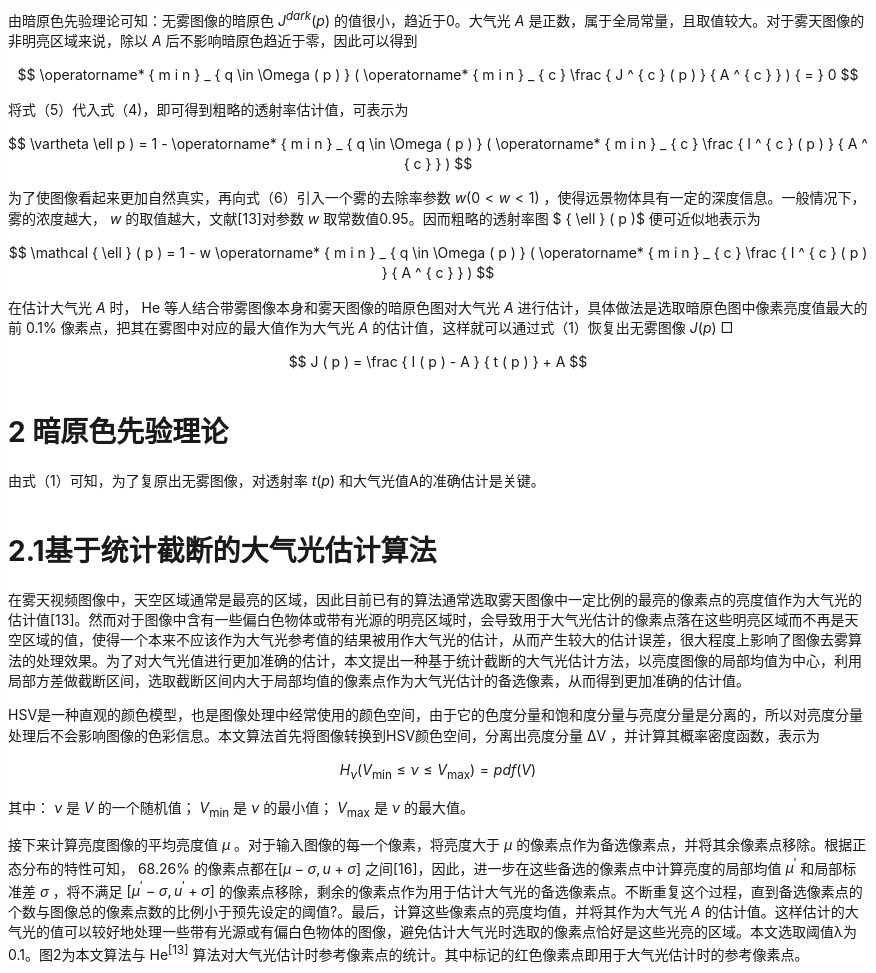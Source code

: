 由暗原色先验理论可知：无雾图像的暗原色 $J ^ { d a r k } ( p )$ 的值很小，趋近于0。大气光 $A$ 是正数，属于全局常量，且取值较大。对于雾天图像的非明亮区域来说，除以 $A$ 后不影响暗原色趋近于零，因此可以得到

$$
\operatorname* { m i n } _ { q \in \Omega ( p ) } ( \operatorname* { m i n } _ { c } \frac { J ^ { c } ( p ) } { A ^ { c } } ) { = } 0
$$

将式（5）代入式（4)，即可得到粗略的透射率估计值，可表示为

$$
\vartheta \ell p ) = 1 - \operatorname* { m i n } _ { q \in \Omega ( p ) } ( \operatorname* { m i n } _ { c } \frac { I ^ { c } ( p ) } { A ^ { c } } )
$$

为了使图像看起来更加自然真实，再向式（6）引入一个雾的去除率参数 $w ( 0 < w < 1 )$ ，使得远景物体具有一定的深度信息。一般情况下，雾的浓度越大， $w$ 的取值越大，文献[13]对参数 $w$ 取常数值0.95。因而粗略的透射率图 $ { \ell } ( p )$ 便可近似地表示为

$$
\mathcal { \ell } ( p ) = 1 - w \operatorname* { m i n } _ { q \in \Omega ( p ) } ( \operatorname* { m i n } _ { c } \frac { I ^ { c } ( p ) } { A ^ { c } } )
$$

在估计大气光 $A$ 时， $\mathrm { H e }$ 等人结合带雾图像本身和雾天图像的暗原色图对大气光 $A$ 进行估计，具体做法是选取暗原色图中像素亮度值最大的前 $0 . 1 \%$ 像素点，把其在雾图中对应的最大值作为大气光 $A$ 的估计值，这样就可以通过式（1）恢复出无雾图像 $J ( p )$ □

$$
J ( p ) = \frac { I ( p ) - A } { t ( p ) } + A
$$

# 2 暗原色先验理论

由式（1）可知，为了复原出无雾图像，对透射率 $t ( p )$ 和大气光值A的准确估计是关键。

# 2.1基于统计截断的大气光估计算法

在雾天视频图像中，天空区域通常是最亮的区域，因此目前已有的算法通常选取雾天图像中一定比例的最亮的像素点的亮度值作为大气光的估计值[13]。然而对于图像中含有一些偏白色物体或带有光源的明亮区域时，会导致用于大气光估计的像素点落在这些明亮区域而不再是天空区域的值，使得一个本来不应该作为大气光参考值的结果被用作大气光的估计，从而产生较大的估计误差，很大程度上影响了图像去雾算法的处理效果。为了对大气光值进行更加准确的估计，本文提出一种基于统计截断的大气光估计方法，以亮度图像的局部均值为中心，利用局部方差做截断区间，选取截断区间内大于局部均值的像素点作为大气光估计的备选像素，从而得到更加准确的估计值。

HSV是一种直观的颜色模型，也是图像处理中经常使用的颜色空间，由于它的色度分量和饱和度分量与亮度分量是分离的，所以对亮度分量处理后不会影响图像的色彩信息。本文算法首先将图像转换到HSV颜色空间，分离出亮度分量 $\mathrm { \Delta V }$ ，并计算其概率密度函数，表示为

$$
H _ { \nu } ( V _ { \mathrm { m i n } } \leq \nu \leq V _ { \mathrm { m a x } } ) = p d f ( V )
$$

其中： $\nu$ 是 $V$ 的一个随机值； $V _ { \mathrm { m i n } }$ 是 $\nu$ 的最小值； $V _ { \mathrm { m a x } }$ 是 $\nu$ 的最大值。

接下来计算亮度图像的平均亮度值 $\mu$ 。对于输入图像的每一个像素，将亮度大于 $\mu$ 的像素点作为备选像素点，并将其余像素点移除。根据正态分布的特性可知， $6 8 . 2 6 \%$ 的像素点都在$[ \mu - \sigma , u + \sigma ]$ 之间[16]，因此，进一步在这些备选的像素点中计算亮度的局部均值 $\mu ^ { \prime }$ 和局部标准差 $\sigma$ ，将不满足 $[ \mu ^ { \prime } - \sigma , u ^ { \prime } + \sigma ]$ 的像素点移除，剩余的像素点作为用于估计大气光的备选像素点。不断重复这个过程，直到备选像素点的个数与图像总的像素点数的比例小于预先设定的阈值?。最后，计算这些像素点的亮度均值，并将其作为大气光 $A$ 的估计值。这样估计的大气光的值可以较好地处理一些带有光源或有偏白色物体的图像，避免估计大气光时选取的像素点恰好是这些光亮的区域。本文选取阈值λ为0.1。图2为本文算法与 $\mathrm { H e } ^ { [ 1 3 ] }$ 算法对大气光估计时参考像素点的统计。其中标记的红色像素点即用于大气光估计时的参考像素点。
